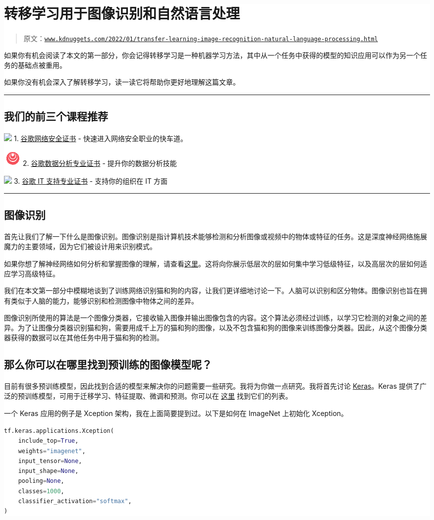 # 转移学习用于图像识别和自然语言处理

> 原文：[`www.kdnuggets.com/2022/01/transfer-learning-image-recognition-natural-language-processing.html`](https://www.kdnuggets.com/2022/01/transfer-learning-image-recognition-natural-language-processing.html)

如果你有机会阅读了本文的第一部分，你会记得转移学习是一种机器学习方法，其中从一个任务中获得的模型的知识应用可以作为另一个任务的基础点被重用。

如果你没有机会深入了解转移学习，读一读它将帮助你更好地理解这篇文章。

* * *

## 我们的前三个课程推荐

![](img/0244c01ba9267c002ef39d4907e0b8fb.png) 1\. [谷歌网络安全证书](https://www.kdnuggets.com/google-cybersecurity) - 快速进入网络安全职业的快车道。

![](img/e225c49c3c91745821c8c0368bf04711.png) 2\. [谷歌数据分析专业证书](https://www.kdnuggets.com/google-data-analytics) - 提升你的数据分析技能

![](img/0244c01ba9267c002ef39d4907e0b8fb.png) 3\. [谷歌 IT 支持专业证书](https://www.kdnuggets.com/google-itsupport) - 支持你的组织在 IT 方面

* * *

## 图像识别

首先让我们了解一下什么是图像识别。图像识别是指计算机技术能够检测和分析图像或视频中的物体或特征的任务。这是深度神经网络施展魔力的主要领域，因为它们被设计用来识别模式。

如果你想了解神经网络如何分析和掌握图像的理解，请查看[这里](https://distill.pub/2017/feature-visualization/)。这将向你展示低层次的层如何集中学习低级特征，以及高层次的层如何适应学习高级特征。

我们在本文第一部分中模糊地谈到了训练网络识别猫和狗的内容，让我们更详细地讨论一下。人脑可以识别和区分物体。图像识别也旨在拥有类似于人脑的能力，能够识别和检测图像中物体之间的差异。

图像识别所使用的算法是一个图像分类器，它接收输入图像并输出图像包含的内容。这个算法必须经过训练，以学习它检测的对象之间的差异。为了让图像分类器识别猫和狗，需要用成千上万的猫和狗的图像，以及不包含猫和狗的图像来训练图像分类器。因此，从这个图像分类器获得的数据可以在其他任务中用于猫和狗的检测。

## 那么你可以在哪里找到预训练的图像模型呢？

目前有很多预训练模型，因此找到合适的模型来解决你的问题需要一些研究。我将为你做一点研究。我将首先讨论 [Keras](https://keras.io/about/)。Keras 提供了广泛的预训练模型，可用于迁移学习、特征提取、微调和预测。你可以在 [这里](https://keras.io/api/applications/) 找到它们的列表。

一个 Keras 应用的例子是 Xception 架构，我在上面简要提到过。以下是如何在 ImageNet 上初始化 Xception。

```py
tf.keras.applications.Xception(
    include_top=True,
    weights="imagenet",
    input_tensor=None,
    input_shape=None,
    pooling=None,
    classes=1000,
    classifier_activation="softmax",
)
```
